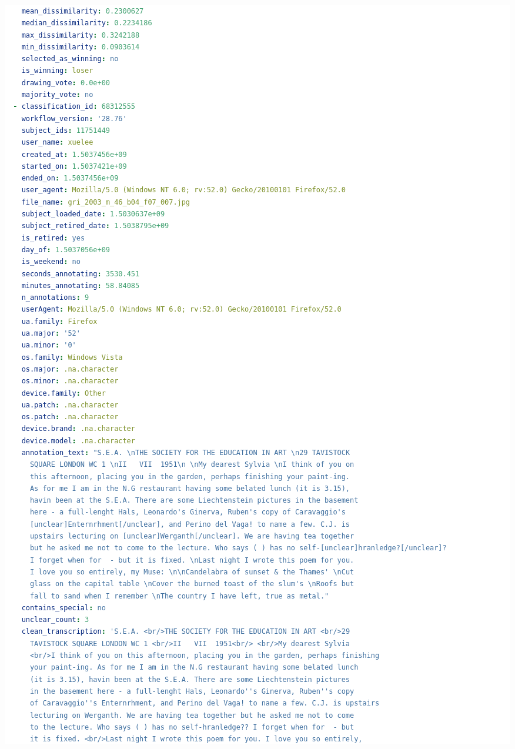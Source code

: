 ```yaml
    mean_dissimilarity: 0.2300627
    median_dissimilarity: 0.2234186
    max_dissimilarity: 0.3242188
    min_dissimilarity: 0.0903614
    selected_as_winning: no
    is_winning: loser
    drawing_vote: 0.0e+00
    majority_vote: no
  - classification_id: 68312555
    workflow_version: '28.76'
    subject_ids: 11751449
    user_name: xuelee
    created_at: 1.5037456e+09
    started_on: 1.5037421e+09
    ended_on: 1.5037456e+09
    user_agent: Mozilla/5.0 (Windows NT 6.0; rv:52.0) Gecko/20100101 Firefox/52.0
    file_name: gri_2003_m_46_b04_f07_007.jpg
    subject_loaded_date: 1.5030637e+09
    subject_retired_date: 1.5038795e+09
    is_retired: yes
    day_of: 1.5037056e+09
    is_weekend: no
    seconds_annotating: 3530.451
    minutes_annotating: 58.84085
    n_annotations: 9
    userAgent: Mozilla/5.0 (Windows NT 6.0; rv:52.0) Gecko/20100101 Firefox/52.0
    ua.family: Firefox
    ua.major: '52'
    ua.minor: '0'
    os.family: Windows Vista
    os.major: .na.character
    os.minor: .na.character
    device.family: Other
    ua.patch: .na.character
    os.patch: .na.character
    device.brand: .na.character
    device.model: .na.character
    annotation_text: "S.E.A. \nTHE SOCIETY FOR THE EDUCATION IN ART \n29 TAVISTOCK
      SQUARE LONDON WC 1 \nII   VII  1951\n \nMy dearest Sylvia \nI think of you on
      this afternoon, placing you in the garden, perhaps finishing your paint-ing.
      As for me I am in the N.G restaurant having some belated lunch (it is 3.15),
      havin been at the S.E.A. There are some Liechtenstein pictures in the basement
      here - a full-lenght Hals, Leonardo's Ginerva, Ruben's copy of Caravaggio's
      [unclear]Enternrhment[/unclear], and Perino del Vaga! to name a few. C.J. is
      upstairs lecturing on [unclear]Werganth[/unclear]. We are having tea together
      but he asked me not to come to the lecture. Who says ( ) has no self-[unclear]hranledge?[/unclear]?
      I forget when for  - but it is fixed. \nLast night I wrote this poem for you.
      I love you so entirely, my Muse: \n\nCandelabra of sunset & the Thames' \nCut
      glass on the capital table \nCover the burned toast of the slum's \nRoofs but
      fall to sand when I remember \nThe country I have left, true as metal."
    contains_special: no
    unclear_count: 3
    clean_transcription: 'S.E.A. <br/>THE SOCIETY FOR THE EDUCATION IN ART <br/>29
      TAVISTOCK SQUARE LONDON WC 1 <br/>II   VII  1951<br/> <br/>My dearest Sylvia
      <br/>I think of you on this afternoon, placing you in the garden, perhaps finishing
      your paint-ing. As for me I am in the N.G restaurant having some belated lunch
      (it is 3.15), havin been at the S.E.A. There are some Liechtenstein pictures
      in the basement here - a full-lenght Hals, Leonardo''s Ginerva, Ruben''s copy
      of Caravaggio''s Enternrhment, and Perino del Vaga! to name a few. C.J. is upstairs
      lecturing on Werganth. We are having tea together but he asked me not to come
      to the lecture. Who says ( ) has no self-hranledge?? I forget when for  - but
      it is fixed. <br/>Last night I wrote this poem for you. I love you so entirely,
```